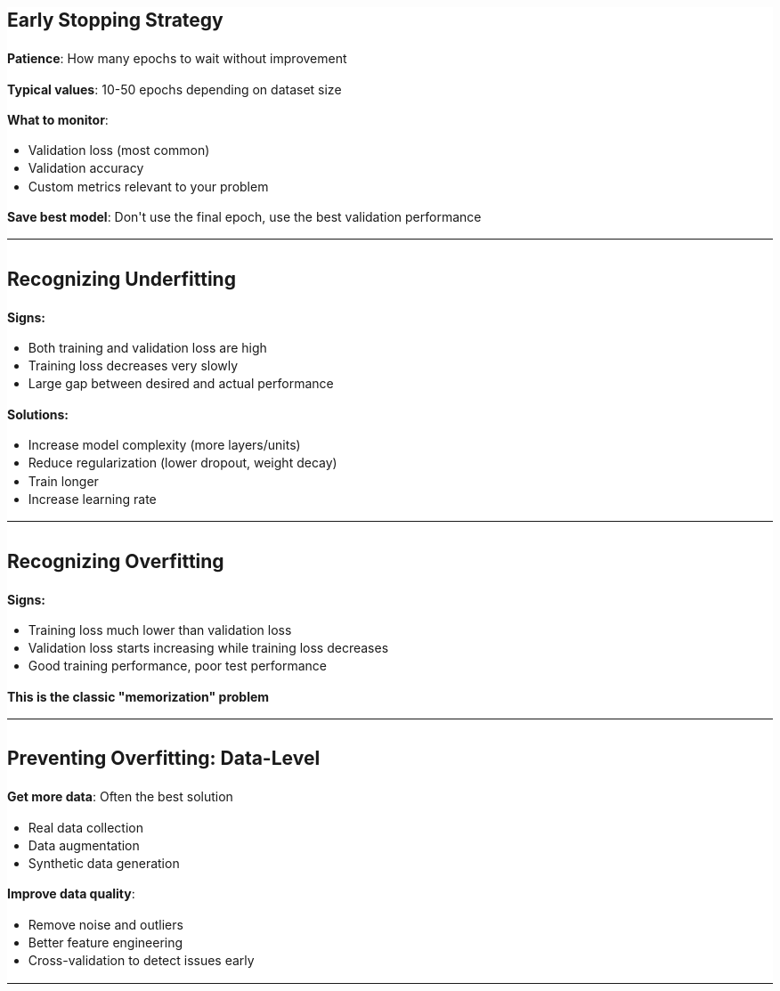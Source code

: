 
## Early Stopping Strategy

**Patience**: How many epochs to wait without improvement

**Typical values**: 10-50 epochs depending on dataset size

**What to monitor**: 
- Validation loss (most common)
- Validation accuracy
- Custom metrics relevant to your problem

**Save best model**: Don't use the final epoch, use the best validation performance

---

## Recognizing Underfitting

**Signs:**
- Both training and validation loss are high
- Training loss decreases very slowly
- Large gap between desired and actual performance

**Solutions:**
- Increase model complexity (more layers/units)
- Reduce regularization (lower dropout, weight decay)
- Train longer
- Increase learning rate

---

## Recognizing Overfitting

**Signs:**
- Training loss much lower than validation loss
- Validation loss starts increasing while training loss decreases
- Good training performance, poor test performance

**This is the classic "memorization" problem**

---

## Preventing Overfitting: Data-Level

**Get more data**: Often the best solution
- Real data collection
- Data augmentation
- Synthetic data generation

**Improve data quality**:
- Remove noise and outliers
- Better feature engineering
- Cross-validation to detect issues early

---